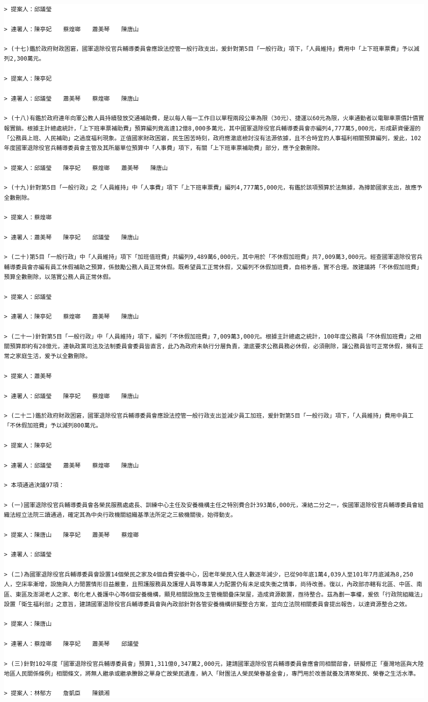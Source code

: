     > 提案人：邱議瑩

    > 連署人：陳亭妃　　蔡煌瑯　　蕭美琴　　陳唐山

    > (十七)鑑於政府財政困窘，國軍退除役官兵輔導委員會應設法控管一般行政支出，爰針對第5目「一般行政」項下，「人員維持」費用中「上下班車票費」予以減列2,300萬元。

    > 提案人：陳亭妃

    > 連署人：邱議瑩　　蕭美琴　　蔡煌瑯　　陳唐山

    > (十八)有鑑於政府連年向軍公教人員持續發放交通補助費，是以每人每一工作日以單程兩段公車為限（30元）、捷運以60元為限，火車通勤者以電聯車票價計價實報實銷。根據主計總處統計，「上下班車票補助費」預算編列竟高達12億8,000多萬元，其中國軍退除役官兵輔導委員會亦編列4,777萬5,000元，形成薪資優渥的「公務員上班、人民補助」之過度福利現象。正值國家財政困窘，民生困苦時刻，政府應澈底檢討沒有法源依據，且不合時宜的人事福利相關預算編列，爰此，102年度國軍退除役官兵輔導委員會主管及其所屬單位預算中「人事費」項下，有關「上下班車票補助費」部分，應予全數刪除。

    > 提案人：邱議瑩　　陳亭妃　　蔡煌瑯　　蕭美琴　　陳唐山

    > (十九)針對第5目「一般行政」之「人員維持」中「人事費」項下「上下班車票費」編列4,777萬5,000元，有鑑於該項預算於法無據，為撙節國家支出，故應予全數刪除。

    > 提案人：蔡煌瑯

    > 連署人：蕭美琴　　陳亭妃　　邱議瑩　　陳唐山

    > (二十)第5目「一般行政」中「人員維持」項下「加班值班費」共編列9,489萬6,000元，其中用於「不休假加班費」共7,009萬3,000元。經查國軍退除役官兵輔導委員會亦編有員工休假補助之預算，係鼓勵公務人員正常休假。既希望員工正常休假，又編列不休假加班費，自相矛盾，實不合理。故建議將「不休假加班費」預算全數刪除，以落實公務人員正常休假。

    > 提案人：邱議瑩

    > 連署人：陳亭妃　　蔡煌瑯　　蕭美琴　　陳唐山

    > (二十一)針對第5目「一般行政」中「人員維持」項下，編列「不休假加班費」7,009萬3,000元。根據主計總處之統計，100年度公務員「不休假加班費」之相關預算即約有28億元，連執政黨司法及法制委員會委員皆直言，此乃為政府未執行分層負責，澈底要求公務員務必休假，必須刪除，讓公務員皆可正常休假，擁有正常之家庭生活，爰予以全數刪除。

    > 提案人：蕭美琴

    > 連署人：邱議瑩　　陳亭妃　　蔡煌瑯　　陳唐山

    > (二十二)鑑於政府財政困窘，國軍退除役官兵輔導委員會應設法控管一般行政支出並減少員工加班，爰針對第5目「一般行政」項下，「人員維持」費用中員工「不休假加班費」予以減列800萬元。

    > 提案人：陳亭妃

    > 連署人：邱議瑩　　蕭美琴　　蔡煌瑯　　陳唐山

    > 本項通過決議97項：

    > (一)國軍退除役官兵輔導委員會各榮民服務處處長、訓練中心主任及安養機構主任之特別費合計393萬6,000元，凍結二分之一，俟國軍退除役官兵輔導委員會組織法經立法院三讀通過，確定其為中央行政機關組織基準法所定之三級機關後，始得動支。

    > 提案人：陳唐山　　陳亭妃　　蕭美琴　　蔡煌瑯

    > 連署人：邱議瑩

    > (二)為國軍退除役官兵輔導委員會設置14個榮民之家及4個自費安養中心，因老年榮民入住人數逐年減少，已從90年底1萬4,039人至101年7月底減為8,250人，空床率漸增，設施與人力閒置情形日益嚴重，且照護服務員及護理人員等專業人力配置仍有未足或失衡之情事，尚待改善。復以，內政部亦轄有北區、中區、南區、東區及澎湖老人之家、彰化老人養護中心等6個安養機構，顯見相關設施及主管機關疊床架屋，造成資源散置，亟待整合。茲為劃一事權，爰依「行政院組織法」設置「衛生福利部」之意旨，建請國軍退除役官兵輔導委員會與內政部針對各管安養機構研擬整合方案，並向立法院相關委員會提出報告，以達資源整合之效。

    > 提案人：陳唐山

    > 連署人：蔡煌瑯　　陳亭妃　　蕭美琴　　邱議瑩

    > (三)針對102年度「國軍退除役官兵輔導委員會」預算1,311億0,347萬2,000元，建請國軍退除役官兵輔導委員會應會同相關部會，研擬修正「臺灣地區與大陸地區人民關係條例」相關條文，將無人繼承或繼承賸餘之單身亡故榮民遺產，納入「財團法人榮民榮眷基金會」，專門用於改善就養及清寒榮民、榮眷之生活水準。

    > 提案人：林郁方　　詹凱臣　　陳鎮湘
